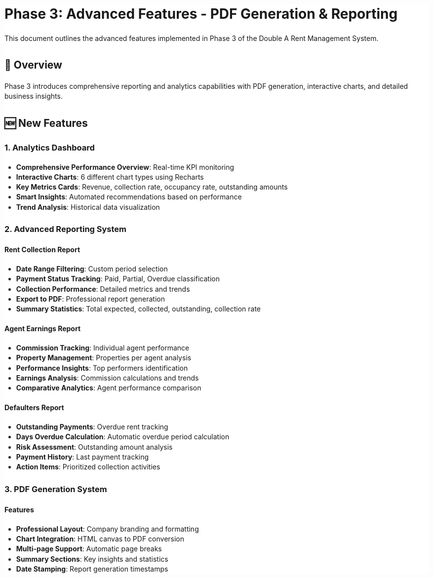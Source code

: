 # Phase 3: Advanced Features - PDF Generation & Reporting

This document outlines the advanced features implemented in Phase 3 of the Double A Rent Management System.

## 🎯 Overview

Phase 3 introduces comprehensive reporting and analytics capabilities with PDF generation, interactive charts, and detailed business insights.

## 🆕 New Features

### 1. Analytics Dashboard
- **Comprehensive Performance Overview**: Real-time KPI monitoring
- **Interactive Charts**: 6 different chart types using Recharts
- **Key Metrics Cards**: Revenue, collection rate, occupancy rate, outstanding amounts
- **Smart Insights**: Automated recommendations based on performance
- **Trend Analysis**: Historical data visualization

### 2. Advanced Reporting System

#### Rent Collection Report
- **Date Range Filtering**: Custom period selection
- **Payment Status Tracking**: Paid, Partial, Overdue classification
- **Collection Performance**: Detailed metrics and trends
- **Export to PDF**: Professional report generation
- **Summary Statistics**: Total expected, collected, outstanding, collection rate

#### Agent Earnings Report
- **Commission Tracking**: Individual agent performance
- **Property Management**: Properties per agent analysis
- **Performance Insights**: Top performers identification
- **Earnings Analysis**: Commission calculations and trends
- **Comparative Analytics**: Agent performance comparison

#### Defaulters Report
- **Outstanding Payments**: Overdue rent tracking
- **Days Overdue Calculation**: Automatic overdue period calculation
- **Risk Assessment**: Outstanding amount analysis
- **Payment History**: Last payment tracking
- **Action Items**: Prioritized collection activities

### 3. PDF Generation System

#### Features
- **Professional Layout**: Company branding and formatting
- **Chart Integration**: HTML canvas to PDF conversion
- **Multi-page Support**: Automatic page breaks
- **Summary Sections**: Key insights and statistics
- **Date Stamping**: Report generation timestamps

